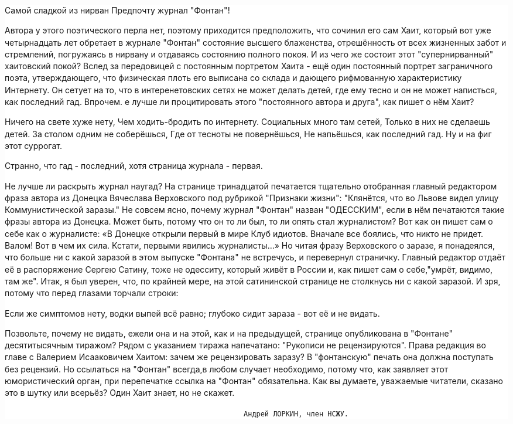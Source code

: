 Самой сладкой из нирван
Предпочту журнал "Фонтан"!

Автора у этого поэтического перла нет, поэтому приходится предположить, что сочинил его сам Хаит, который вот уже четырнадцать лет обретает в журнале "Фонтан" состояние высшего блаженства, отрешённость от всех жизненных забот и стремлений, погружаясь в нирвану и отдаваясь состоянию полного покоя. И из чего же состоит этот "супернирванный" хаитовский покой? Вслед за передовицей с постоянным портретом Хаита - ещё один постоянный портрет заграничного поэта, утверждающего, что физическая плоть его выписана со склада и дающего рифмованную характеристику Интернету. Он сетует на то, что в интеренетовских сетях не может делать детей, где ему тесно и он не может написться, как последний гад. Впрочем. е лучше ли процитировать этого "постоянного автора и друга", как пишет о нём Хаит?

Ничего на свете хуже нету,
Чем ходить-бродить по интернету.
Социальных много там сетей,
Только в них не сделаешь детей.
За столом одним не соберёшься,
Где от тесноты не повернёшься,
Не напьёшься, как последний гад.
Ну и на фиг этот суррогат.

Странно, что гад - последний, хотя страница журнала - первая.

Не лучше ли раскрыть журнал наугад? На странице тринадцатой печатается тщательно отобранная главный редактором фраза автора из Донецка Вячеслава Верховского под рубрикой
"Признаки жизни": "Клянётся, что во Львове видел улицу Коммунистической заразы." Не совсем ясно, почему журнал "Фонтан" назван "ОДЕССКИМ", если в нём печатаются такие фразы
автора из Донецка. Может быть, потому что он то ли был, то ли опять стал журналистом? Вот как он пишет сам о себе как о журналисте: «В Донецке открыли первый в мире Клуб идиотов. Вначале все боялись, что никто не придет. Валом! Вот в чем их сила. Кстати, первыми явились журналисты…» Но читая фразу Верховского о заразе, я понадеялся, что больше ни с какой заразой в этом выпуске "Фонтана" не встречусь, и перевернул страничку.
Главный редактор отдаёт её в распоряжение Сергею Сатину, тоже не одесситу, который живёт в России и, как пишет сам о себе,"умрёт, видимо, там же". Итак, я был уверен, что, по крайней мере, на этой сатининской странице не столкнусь ни с какой заразой. И зря, потому что перед глазами торчали строки:

Если же симптомов нету,
водки выпей всё равно;
глубоко сидит зараза -
вот её и не видать.

Позвольте, почему не видать, ежели она и на этой, как и на предыдущей, странице  опубликована в "Фонтане" десятитысячным тиражом? Рядом с указанием тиража напечатано: "Рукописи не рецензируются". Права редакция во главе с Валерием Исааковичем Хаитом: зачем же рецензировать заразу? В "фонтанскую" печать она должна поступать без рецензий.
Но ссылаться на "Фонтан" всегда,в любом случает необходимо, потому что, как заявляет этот юмористический орган, при перепечатке ссылка на "Фонтан" обязательна. Как вы думаете, уважаемые читатели, сказано это в шутку или всерьёз? Один Хаит знает, но не скажет.

                                                             Андрей ЛОРКИН, член НСЖУ.






